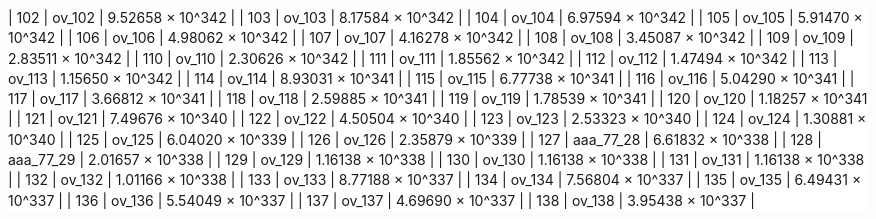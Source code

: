 | 102 | ov_102 | 9.52658 × 10^342 |
| 103 | ov_103 | 8.17584 × 10^342 |
| 104 | ov_104 | 6.97594 × 10^342 |
| 105 | ov_105 | 5.91470 × 10^342 |
| 106 | ov_106 | 4.98062 × 10^342 |
| 107 | ov_107 | 4.16278 × 10^342 |
| 108 | ov_108 | 3.45087 × 10^342 |
| 109 | ov_109 | 2.83511 × 10^342 |
| 110 | ov_110 | 2.30626 × 10^342 |
| 111 | ov_111 | 1.85562 × 10^342 |
| 112 | ov_112 | 1.47494 × 10^342 |
| 113 | ov_113 | 1.15650 × 10^342 |
| 114 | ov_114 | 8.93031 × 10^341 |
| 115 | ov_115 | 6.77738 × 10^341 |
| 116 | ov_116 | 5.04290 × 10^341 |
| 117 | ov_117 | 3.66812 × 10^341 |
| 118 | ov_118 | 2.59885 × 10^341 |
| 119 | ov_119 | 1.78539 × 10^341 |
| 120 | ov_120 | 1.18257 × 10^341 |
| 121 | ov_121 | 7.49676 × 10^340 |
| 122 | ov_122 | 4.50504 × 10^340 |
| 123 | ov_123 | 2.53323 × 10^340 |
| 124 | ov_124 | 1.30881 × 10^340 |
| 125 | ov_125 | 6.04020 × 10^339 |
| 126 | ov_126 | 2.35879 × 10^339 |
| 127 | aaa_77_28 | 6.61832 × 10^338 |
| 128 | aaa_77_29 | 2.01657 × 10^338 |
| 129 | ov_129 | 1.16138 × 10^338 |
| 130 | ov_130 | 1.16138 × 10^338 |
| 131 | ov_131 | 1.16138 × 10^338 |
| 132 | ov_132 | 1.01166 × 10^338 |
| 133 | ov_133 | 8.77188 × 10^337 |
| 134 | ov_134 | 7.56804 × 10^337 |
| 135 | ov_135 | 6.49431 × 10^337 |
| 136 | ov_136 | 5.54049 × 10^337 |
| 137 | ov_137 | 4.69690 × 10^337 |
| 138 | ov_138 | 3.95438 × 10^337 |